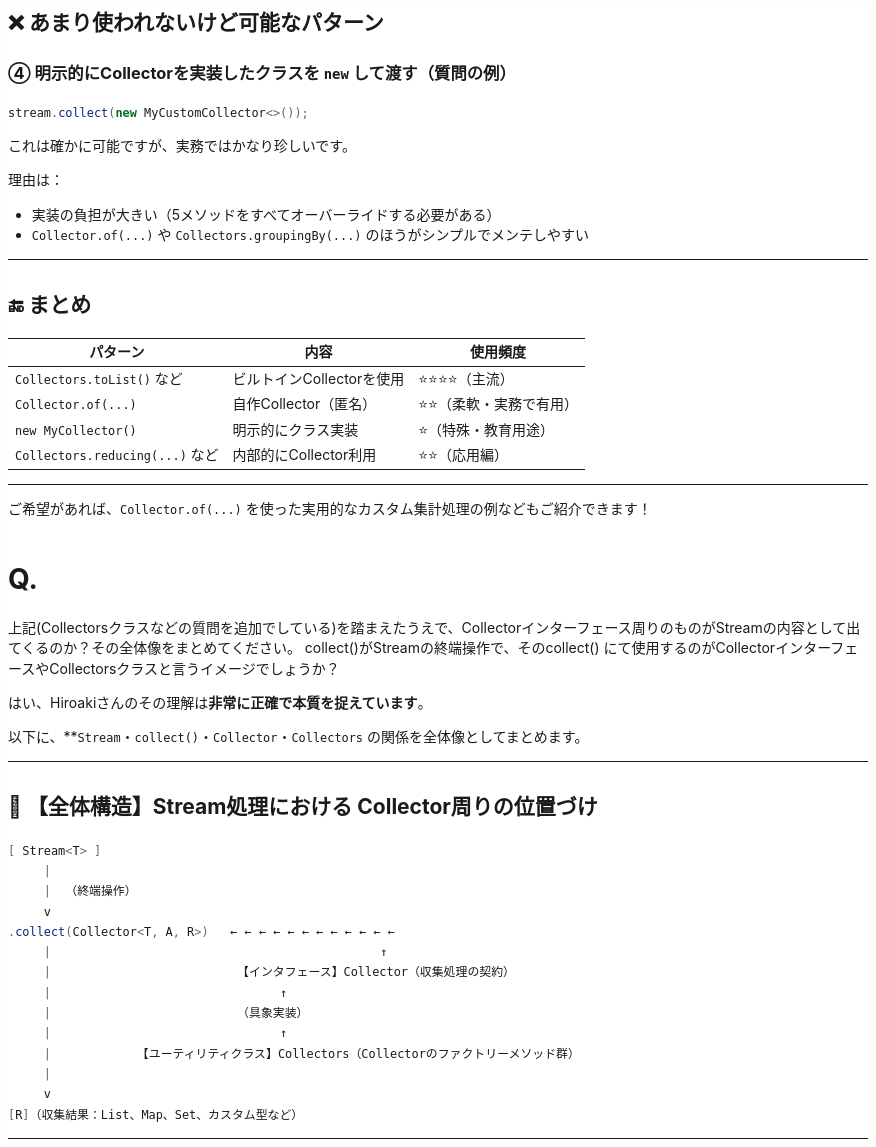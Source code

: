 
## ❌ あまり使われないけど可能なパターン

### ④ 明示的にCollectorを実装したクラスを `new` して渡す（質問の例）

```java
stream.collect(new MyCustomCollector<>());
```

これは確かに可能ですが、実務ではかなり珍しいです。

理由は：

- 実装の負担が大きい（5メソッドをすべてオーバーライドする必要がある）
- `Collector.of(...)` や `Collectors.groupingBy(...)` のほうがシンプルでメンテしやすい

---

## 🔚 まとめ

| パターン | 内容 | 使用頻度 |
| --- | --- | --- |
| `Collectors.toList()` など | ビルトインCollectorを使用 | ⭐⭐⭐⭐（主流） |
| `Collector.of(...)` | 自作Collector（匿名） | ⭐⭐（柔軟・実務で有用） |
| `new MyCollector()` | 明示的にクラス実装 | ⭐（特殊・教育用途） |
| `Collectors.reducing(...)` など | 内部的にCollector利用 | ⭐⭐（応用編） |

---

ご希望があれば、`Collector.of(...)` を使った実用的なカスタム集計処理の例などもご紹介できます！

# Q.

上記(Collectorsクラスなどの質問を追加でしている)を踏まえたうえで、Collectorインターフェース周りのものがStreamの内容として出てくるのか？その全体像をまとめてください。
collect()がStreamの終端操作で、そのcollect() にて使用するのがCollectorインターフェースやCollectorsクラスと言うイメージでしょうか？

はい、Hiroakiさんのその理解は**非常に正確で本質を捉えています**。

以下に、**`Stream`・`collect()`・`Collector`・`Collectors` の関係を全体像としてまとめます。

---

## 🔷 【全体構造】Stream処理における Collector周りの位置づけ

```java
[ Stream<T> ]
     |
     |  （終端操作）
     v
.collect(Collector<T, A, R>)   ← ← ← ← ← ← ← ← ← ← ← ←
     |                                              ↑
     |                          【インタフェース】Collector（収集処理の契約）
     |                                ↑
     |                          （具象実装）
     |                                ↑
     |            【ユーティリティクラス】Collectors（Collectorのファクトリーメソッド群）
     |
     v
[R]（収集結果：List、Map、Set、カスタム型など）
```

---